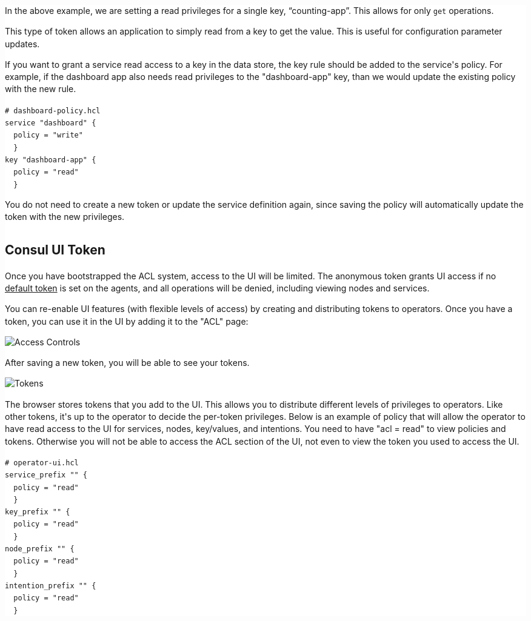 In the above example, we are setting a read privileges for a single key,
“counting-app”. This allows for only `get` operations. 

This type of token allows an application to simply read from a key to get the
value. This is useful for configuration parameter updates.

If you want to grant a service read access to a key in the data store, the key
rule should be added to the service's policy. For example, if the dashboard app
also needs read privileges to the "dashboard-app" key, than we would update the
existing policy with the new rule.

```
# dashboard-policy.hcl
service "dashboard" { 
  policy = "write" 
  } 
key "dashboard-app" { 
  policy = "read"
  } 
```

You do not need to create a new token or update the service definition again,
since saving the policy will automatically update the token with the new
privileges.

## Consul UI Token

Once you have bootstrapped the ACL system, access to the UI will be limited.
The anonymous token grants UI access if no [default
token](https://www.consul.io/docs/agent/options.html#acl_tokens_default) is set
on the agents, and all operations will be denied, including viewing nodes and
services. 

You can re-enable UI features (with flexible levels of access) by creating and
distributing tokens to operators. Once you have a token, you can use it in the
UI by adding it to the "ACL" page:

![Access Controls](/assets/images/guides/access-controls.png "Access Controls")

After saving a new token, you will be able to see your tokens.

![Tokens](/assets/images/guides/tokens.png "Tokens")

The browser stores tokens that you add to the UI. This allows you to distribute
different levels of privileges to operators. Like other tokens, it's up to the
operator to decide the per-token privileges. Below is an example of policy that
will allow the operator to have read access to the UI for services, nodes,
key/values, and intentions. You need to have  "acl = read"  to view policies
and tokens. Otherwise you will not be able to access the ACL section of the UI,
not even to view the token you used to access the UI.

```
# operator-ui.hcl
service_prefix "" { 
  policy = "read" 
  } 
key_prefix "" { 
  policy = "read" 
  }
node_prefix "" { 
  policy = "read" 
  }
intention_prefix "" { 
  policy = "read" 
  } 
```
